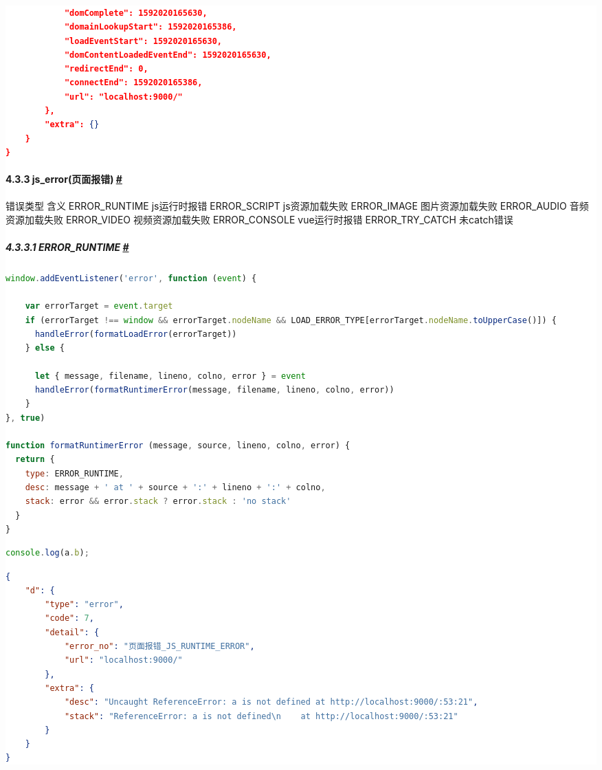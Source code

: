 ```json
            "domComplete": 1592020165630,
            "domainLookupStart": 1592020165386,
            "loadEventStart": 1592020165630,
            "domContentLoadedEventEnd": 1592020165630,
            "redirectEnd": 0,
            "connectEnd": 1592020165386,
            "url": "localhost:9000/"
        },
        "extra": {}
    }
}
```

#### 4.3.3 js_error(页面报错) [#](#t14433-js-error页面报错)

错误类型 含义 ERROR_RUNTIME js运行时报错 ERROR_SCRIPT js资源加载失败 ERROR_IMAGE 图片资源加载失败 ERROR_AUDIO 音频资源加载失败 ERROR_VIDEO 视频资源加载失败 ERROR_CONSOLE vue运行时报错 ERROR_TRY_CATCH 未catch错误

##### 4.3.3.1 ERROR_RUNTIME [#](#t154331-error-runtime)

```js
window.addEventListener('error', function (event) {

    var errorTarget = event.target
    if (errorTarget !== window && errorTarget.nodeName && LOAD_ERROR_TYPE[errorTarget.nodeName.toUpperCase()]) {
      handleError(formatLoadError(errorTarget))
    } else {

      let { message, filename, lineno, colno, error } = event
      handleError(formatRuntimerError(message, filename, lineno, colno, error))
    }
}, true)

function formatRuntimerError (message, source, lineno, colno, error) {
  return {
    type: ERROR_RUNTIME,
    desc: message + ' at ' + source + ':' + lineno + ':' + colno,
    stack: error && error.stack ? error.stack : 'no stack'
  }
}
```

```js
console.log(a.b);
```

```json
{
    "d": {
        "type": "error",
        "code": 7,
        "detail": {
            "error_no": "页面报错_JS_RUNTIME_ERROR",
            "url": "localhost:9000/"
        },
        "extra": {
            "desc": "Uncaught ReferenceError: a is not defined at http://localhost:9000/:53:21",
            "stack": "ReferenceError: a is not defined\n    at http://localhost:9000/:53:21"
        }
    }
}
```

